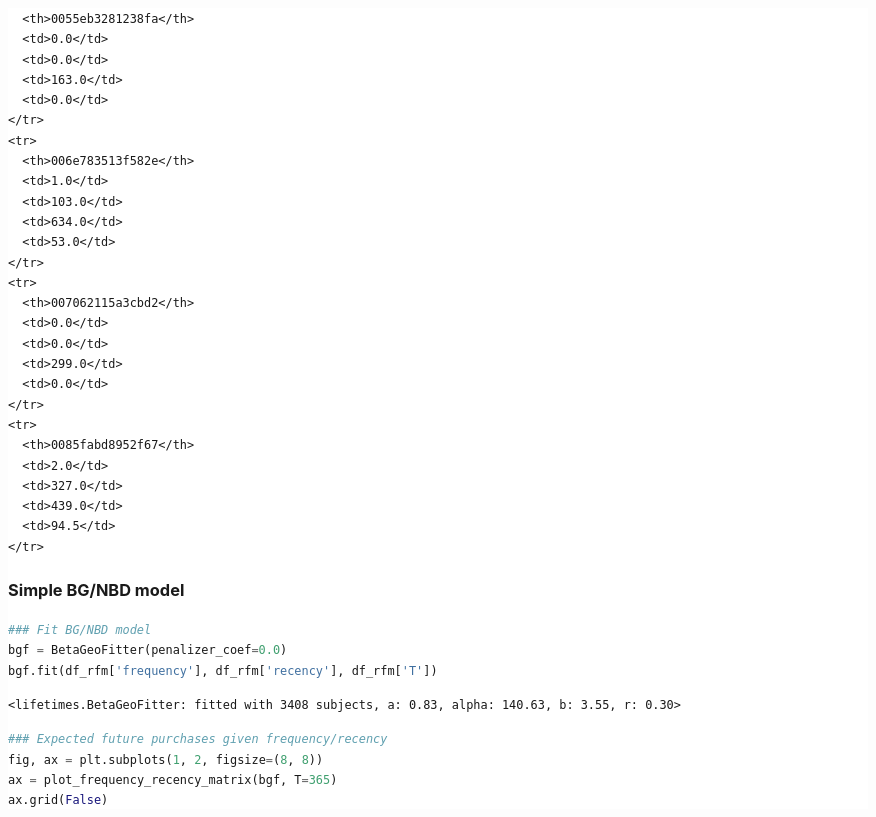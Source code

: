       <th>0055eb3281238fa</th>
      <td>0.0</td>
      <td>0.0</td>
      <td>163.0</td>
      <td>0.0</td>
    </tr>
    <tr>
      <th>006e783513f582e</th>
      <td>1.0</td>
      <td>103.0</td>
      <td>634.0</td>
      <td>53.0</td>
    </tr>
    <tr>
      <th>007062115a3cbd2</th>
      <td>0.0</td>
      <td>0.0</td>
      <td>299.0</td>
      <td>0.0</td>
    </tr>
    <tr>
      <th>0085fabd8952f67</th>
      <td>2.0</td>
      <td>327.0</td>
      <td>439.0</td>
      <td>94.5</td>
    </tr>
  </tbody>
</table>
</div>

### Simple BG/NBD model

```python
### Fit BG/NBD model
bgf = BetaGeoFitter(penalizer_coef=0.0)
bgf.fit(df_rfm['frequency'], df_rfm['recency'], df_rfm['T'])
```

    <lifetimes.BetaGeoFitter: fitted with 3408 subjects, a: 0.83, alpha: 140.63, b: 3.55, r: 0.30>

```python
### Expected future purchases given frequency/recency
fig, ax = plt.subplots(1, 2, figsize=(8, 8))
ax = plot_frequency_recency_matrix(bgf, T=365)
ax.grid(False)
```
